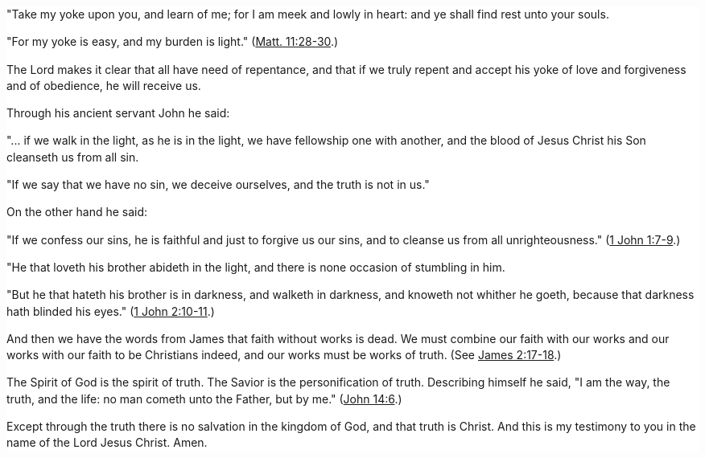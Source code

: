 "Take my yoke upon you, and learn of me; for I am meek and lowly in heart: and
ye shall find rest unto your souls.

"For my yoke is easy, and my burden is light." ([Matt.
11:28-30](https://www.lds.org/scriptures/nt/matt/11.28-30?lang=eng#27).)

The Lord makes it clear that all have need of repentance, and that if we truly
repent and accept his yoke of love and forgiveness and of obedience, he will
receive us.

Through his ancient servant John he said:

"... if we walk in the light, as he is in the light, we have fellowship one with
another, and the blood of Jesus Christ his Son cleanseth us from all sin.

"If we say that we have no sin, we deceive ourselves, and the truth is not in
us."

On the other hand he said:

"If we confess our sins, he is faithful and just to forgive us our sins, and
to cleanse us from all unrighteousness." ([1 John
1:7-9](https://www.lds.org/scriptures/nt/1-jn/1.7-9?lang=eng#6).)

"He that loveth his brother abideth in the light, and there is none occasion
of stumbling in him.

"But he that hateth his brother is in darkness, and walketh in darkness, and
knoweth not whither he goeth, because that darkness hath blinded his eyes."
([1 John 2:10-11](https://www.lds.org/scriptures/nt/1-jn/2.10-11?lang=eng#9).)

And then we have the words from James that faith without works is dead. We
must combine our faith with our works and our works with our faith to be
Christians indeed, and our works must be works of truth. (See [James
2:17-18](https://www.lds.org/scriptures/nt/james/2.17-18?lang=eng#16).)

The Spirit of God is the spirit of truth. The Savior is the personification of
truth. Describing himself he said, "I am the way, the truth, and the life: no
man cometh unto the Father, but by me." ([John
14:6](https://www.lds.org/scriptures/nt/john/14.6?lang=eng#5).)

Except through the truth there is no salvation in the kingdom of God, and that
truth is Christ. And this is my testimony to you in the name of the Lord Jesus
Christ. Amen.

